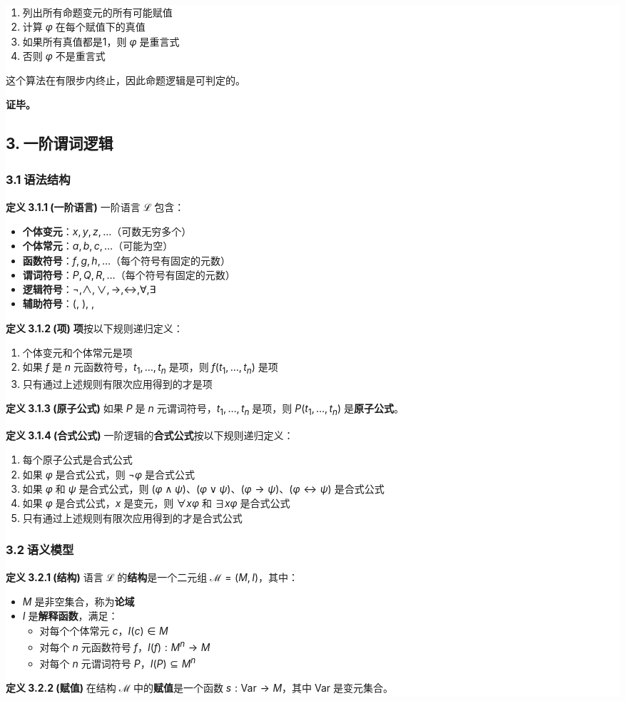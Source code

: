 1. 列出所有命题变元的所有可能赋值
2. 计算 $\varphi$ 在每个赋值下的真值
3. 如果所有真值都是1，则 $\varphi$ 是重言式
4. 否则 $\varphi$ 不是重言式

这个算法在有限步内终止，因此命题逻辑是可判定的。

**证毕。**

## 3. 一阶谓词逻辑

### 3.1 语法结构

**定义 3.1.1 (一阶语言)**
一阶语言 $\mathcal{L}$ 包含：

- **个体变元**：$x, y, z, \ldots$（可数无穷多个）
- **个体常元**：$a, b, c, \ldots$（可能为空）
- **函数符号**：$f, g, h, \ldots$（每个符号有固定的元数）
- **谓词符号**：$P, Q, R, \ldots$（每个符号有固定的元数）
- **逻辑符号**：$\neg, \wedge, \vee, \rightarrow, \leftrightarrow, \forall, \exists$
- **辅助符号**：$($, $)$, $,$

**定义 3.1.2 (项)**
**项**按以下规则递归定义：

1. 个体变元和个体常元是项
2. 如果 $f$ 是 $n$ 元函数符号，$t_1, \ldots, t_n$ 是项，则 $f(t_1, \ldots, t_n)$ 是项
3. 只有通过上述规则有限次应用得到的才是项

**定义 3.1.3 (原子公式)**
如果 $P$ 是 $n$ 元谓词符号，$t_1, \ldots, t_n$ 是项，则 $P(t_1, \ldots, t_n)$ 是**原子公式**。

**定义 3.1.4 (合式公式)**
一阶逻辑的**合式公式**按以下规则递归定义：

1. 每个原子公式是合式公式
2. 如果 $\varphi$ 是合式公式，则 $\neg\varphi$ 是合式公式
3. 如果 $\varphi$ 和 $\psi$ 是合式公式，则 $(\varphi \wedge \psi)$、$(\varphi \vee \psi)$、$(\varphi \rightarrow \psi)$、$(\varphi \leftrightarrow \psi)$ 是合式公式
4. 如果 $\varphi$ 是合式公式，$x$ 是变元，则 $\forall x \varphi$ 和 $\exists x \varphi$ 是合式公式
5. 只有通过上述规则有限次应用得到的才是合式公式

### 3.2 语义模型

**定义 3.2.1 (结构)**
语言 $\mathcal{L}$ 的**结构**是一个二元组 $\mathcal{M} = (M, I)$，其中：

- $M$ 是非空集合，称为**论域**
- $I$ 是**解释函数**，满足：
  - 对每个个体常元 $c$，$I(c) \in M$
  - 对每个 $n$ 元函数符号 $f$，$I(f): M^n \rightarrow M$
  - 对每个 $n$ 元谓词符号 $P$，$I(P) \subseteq M^n$

**定义 3.2.2 (赋值)**
在结构 $\mathcal{M}$ 中的**赋值**是一个函数 $s: \text{Var} \rightarrow M$，其中 $\text{Var}$ 是变元集合。
